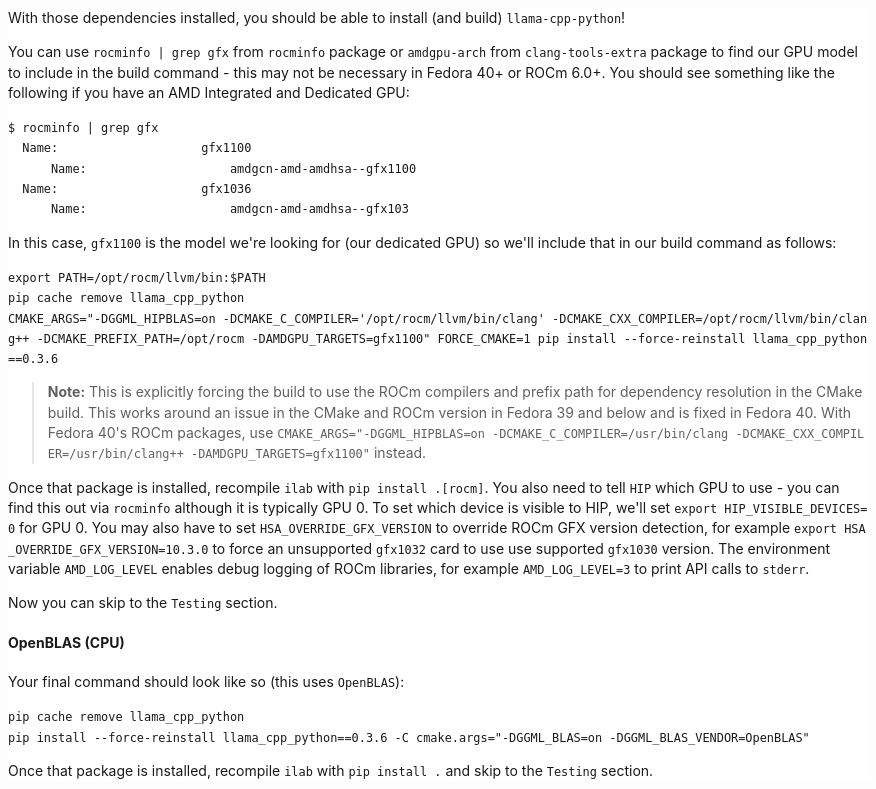 With those dependencies installed, you should be able to install (and build)
`llama-cpp-python`!

You can use `rocminfo | grep gfx` from `rocminfo` package or `amdgpu-arch` from
`clang-tools-extra` package to find our GPU model to include in the build
command - this may not be necessary in Fedora 40+ or ROCm 6.0+.  You should see
something like the following if you have an AMD Integrated and Dedicated GPU:

```shell
$ rocminfo | grep gfx
  Name:                    gfx1100
      Name:                    amdgcn-amd-amdhsa--gfx1100
  Name:                    gfx1036
      Name:                    amdgcn-amd-amdhsa--gfx103
```

In this case, `gfx1100` is the model we're looking for (our dedicated GPU) so
we'll include that in our build command as follows:

```shell
export PATH=/opt/rocm/llvm/bin:$PATH
pip cache remove llama_cpp_python
CMAKE_ARGS="-DGGML_HIPBLAS=on -DCMAKE_C_COMPILER='/opt/rocm/llvm/bin/clang' -DCMAKE_CXX_COMPILER=/opt/rocm/llvm/bin/clang++ -DCMAKE_PREFIX_PATH=/opt/rocm -DAMDGPU_TARGETS=gfx1100" FORCE_CMAKE=1 pip install --force-reinstall llama_cpp_python==0.3.6
```

> **Note:** This is explicitly forcing the build to use the ROCm compilers and
> prefix path for dependency resolution in the CMake build.  This works around
> an issue in the CMake and ROCm version in Fedora 39 and below and is fixed in
> Fedora 40.  With Fedora 40's ROCm packages, use
> `CMAKE_ARGS="-DGGML_HIPBLAS=on -DCMAKE_C_COMPILER=/usr/bin/clang
> -DCMAKE_CXX_COMPILER=/usr/bin/clang++ -DAMDGPU_TARGETS=gfx1100"` instead.

Once that package is installed, recompile `ilab` with `pip install .[rocm]`.  You also
need to tell `HIP` which GPU to use - you can find this out via `rocminfo`
although it is typically GPU 0.  To set which device is visible to HIP, we'll
set `export HIP_VISIBLE_DEVICES=0` for GPU 0.   You may also have to set
`HSA_OVERRIDE_GFX_VERSION` to override ROCm GFX version detection, for example
`export HSA_OVERRIDE_GFX_VERSION=10.3.0` to force an unsupported `gfx1032` card
to use use supported `gfx1030` version.  The environment variable
`AMD_LOG_LEVEL` enables debug logging of ROCm libraries, for example
`AMD_LOG_LEVEL=3` to print API calls to `stderr`.

Now you can skip to the `Testing` section.

#### OpenBLAS (CPU)

Your final command should look like so (this uses `OpenBLAS`):

```shell
pip cache remove llama_cpp_python
pip install --force-reinstall llama_cpp_python==0.3.6 -C cmake.args="-DGGML_BLAS=on -DGGML_BLAS_VENDOR=OpenBLAS"
```

Once that package is installed, recompile `ilab` with `pip install .` and skip
to the `Testing` section.
